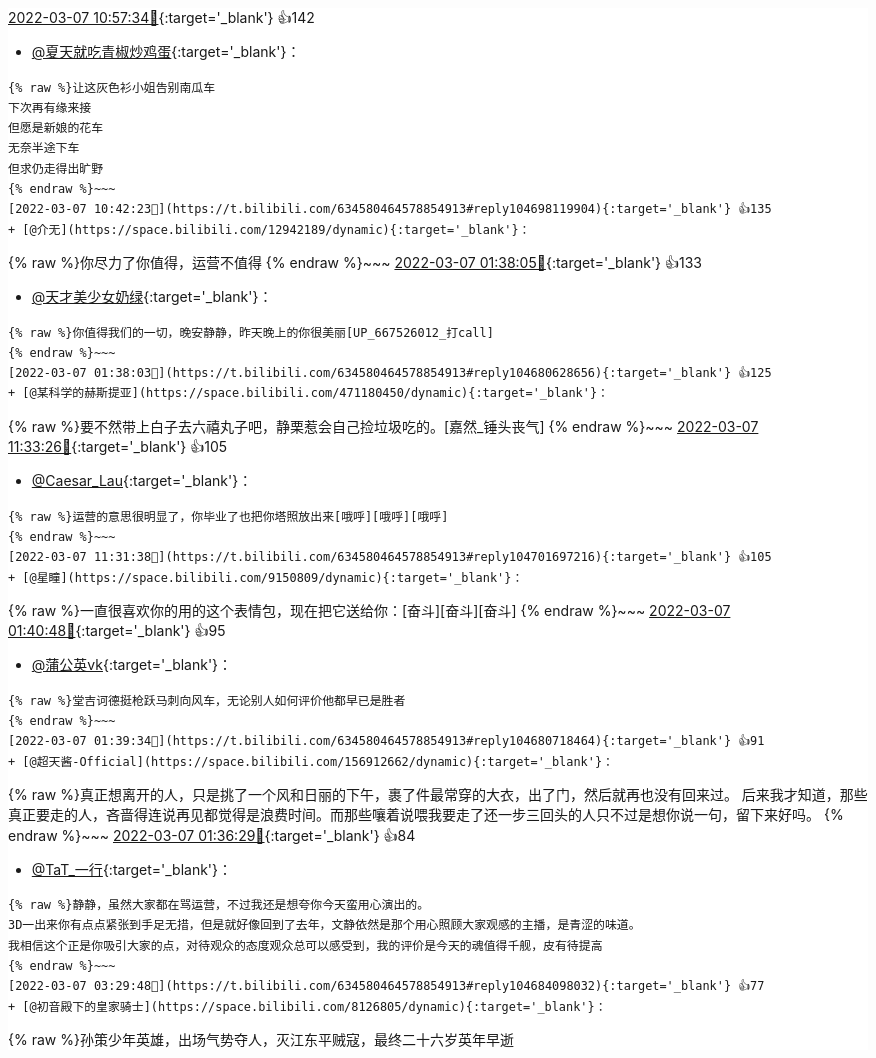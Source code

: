 [2022-03-07 10:57:34🔗](https://t.bilibili.com/634580464578854913#reply104699103728){:target='_blank'} 👍142
+ [@夏天就吃青椒炒鸡蛋](https://space.bilibili.com/14773107/dynamic){:target='_blank'}：
~~~
{% raw %}让这灰色衫小姐告别南瓜车
下次再有缘来接
但愿是新娘的花车
无奈半途下车
但求仍走得出旷野
{% endraw %}~~~
[2022-03-07 10:42:23🔗](https://t.bilibili.com/634580464578854913#reply104698119904){:target='_blank'} 👍135
+ [@介无](https://space.bilibili.com/12942189/dynamic){:target='_blank'}：
~~~
{% raw %}你尽力了你值得，运营不值得
{% endraw %}~~~
[2022-03-07 01:38:05🔗](https://t.bilibili.com/634580464578854913#reply104680629344){:target='_blank'} 👍133
+ [@天才美少女奶绿](https://space.bilibili.com/32457909/dynamic){:target='_blank'}：
~~~
{% raw %}你值得我们的一切，晚安静静，昨天晚上的你很美丽[UP_667526012_打call]
{% endraw %}~~~
[2022-03-07 01:38:03🔗](https://t.bilibili.com/634580464578854913#reply104680628656){:target='_blank'} 👍125
+ [@某科学的赫斯提亚](https://space.bilibili.com/471180450/dynamic){:target='_blank'}：
~~~
{% raw %}要不然带上白子去六禧丸子吧，静栗惹会自己捡垃圾吃的。[嘉然_锤头丧气]
{% endraw %}~~~
[2022-03-07 11:33:26🔗](https://t.bilibili.com/634580464578854913#reply104701888032){:target='_blank'} 👍105
+ [@Caesar_Lau](https://space.bilibili.com/614874/dynamic){:target='_blank'}：
~~~
{% raw %}运营的意思很明显了，你毕业了也把你塔照放出来[哦呼][哦呼][哦呼]
{% endraw %}~~~
[2022-03-07 11:31:38🔗](https://t.bilibili.com/634580464578854913#reply104701697216){:target='_blank'} 👍105
+ [@星瞳](https://space.bilibili.com/9150809/dynamic){:target='_blank'}：
~~~
{% raw %}一直很喜欢你的用的这个表情包，现在把它送给你：[奋斗][奋斗][奋斗]
{% endraw %}~~~
[2022-03-07 01:40:48🔗](https://t.bilibili.com/634580464578854913#reply104680832528){:target='_blank'} 👍95
+ [@蒲公英vk](https://space.bilibili.com/28159356/dynamic){:target='_blank'}：
~~~
{% raw %}堂吉诃德挺枪跃马刺向风车，无论别人如何评价他都早已是胜者
{% endraw %}~~~
[2022-03-07 01:39:34🔗](https://t.bilibili.com/634580464578854913#reply104680718464){:target='_blank'} 👍91
+ [@超天酱-Official](https://space.bilibili.com/156912662/dynamic){:target='_blank'}：
~~~
{% raw %}真正想离开的人，只是挑了一个风和日丽的下午，裹了件最常穿的大衣，出了门，然后就再也没有回来过。
后来我才知道，那些真正要走的人，吝啬得连说再见都觉得是浪费时间。而那些嚷着说喂我要走了还一步三回头的人只不过是想你说一句，留下来好吗。
{% endraw %}~~~
[2022-03-07 01:36:29🔗](https://t.bilibili.com/634580464578854913#reply104680542288){:target='_blank'} 👍84
+ [@TaT_一行](https://space.bilibili.com/9925277/dynamic){:target='_blank'}：
~~~
{% raw %}静静，虽然大家都在骂运营，不过我还是想夸你今天蛮用心演出的。
3D一出来你有点点紧张到手足无措，但是就好像回到了去年，文静依然是那个用心照顾大家观感的主播，是青涩的味道。
我相信这个正是你吸引大家的点，对待观众的态度观众总可以感受到，我的评价是今天的魂值得千舰，皮有待提高
{% endraw %}~~~
[2022-03-07 03:29:48🔗](https://t.bilibili.com/634580464578854913#reply104684098032){:target='_blank'} 👍77
+ [@初音殿下的皇家骑士](https://space.bilibili.com/8126805/dynamic){:target='_blank'}：
~~~
{% raw %}孙策少年英雄，出场气势夺人，灭江东平贼寇，最终二十六岁英年早逝